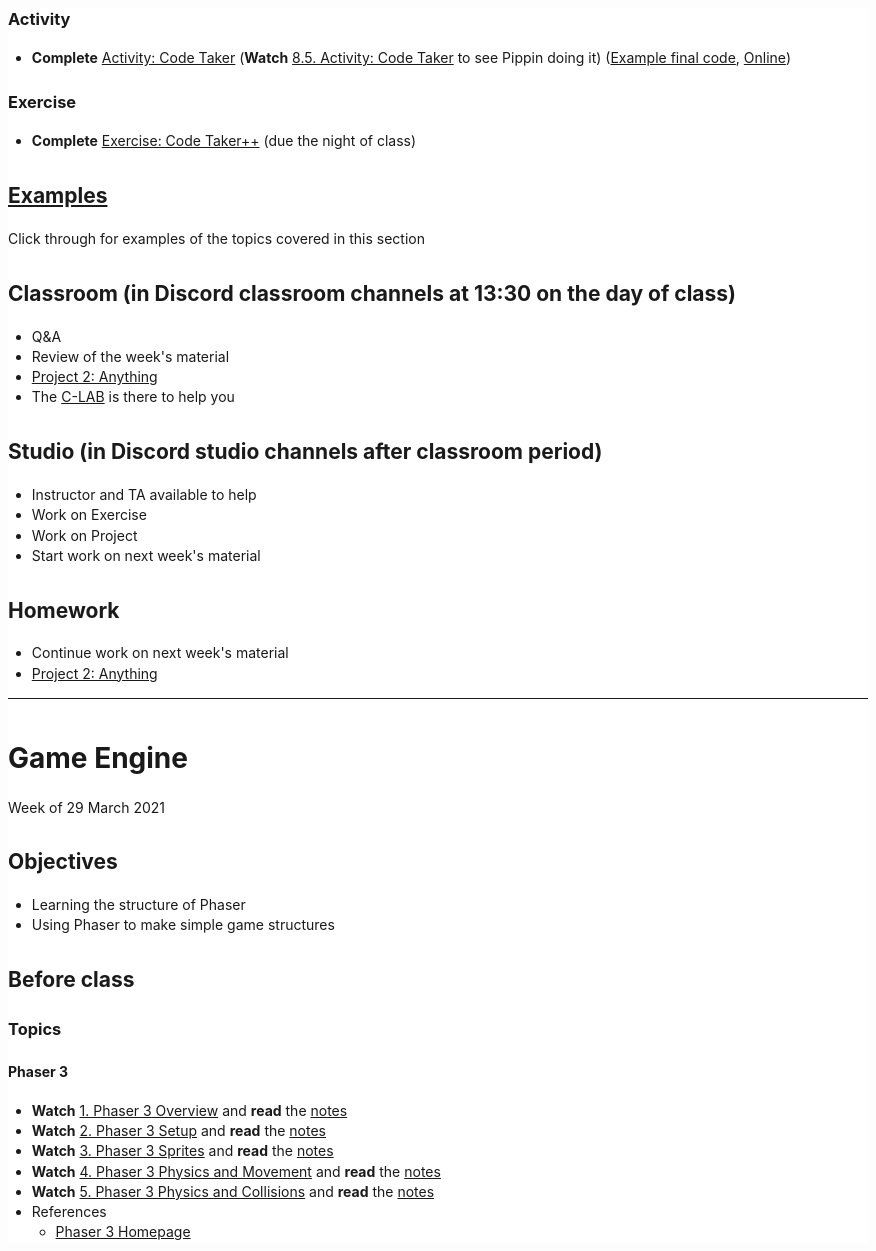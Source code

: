 ### Activity
* **Complete** [Activity: Code Taker](../activities/code-taker.md) (**Watch** [8.5. Activity: Code Taker](https://youtu.be/aNMHZy5Z8i8) to see Pippin doing it) ([Example final code](https://github.com/pippinbarr/cart263-2021/tree/main/examples/jquery-ui/code-taker/), [Online](https://pippinbarr.github.io/cart263-2021/examples/jquery-ui/code-taker/))

### Exercise
* **Complete** [Exercise: Code Taker++](../exercises/code-taker-plus-plus.md) (due the night of class)

## [Examples](../examples/#jquery-ui)
Click through for examples of the topics covered in this section

## Classroom (in Discord classroom channels at 13:30 on the day of class)
* Q&A
* Review of the week's material
* [Project 2: Anything](../projects/project2/README.md)
* The [C-LAB](https://clab.concordia.ca/) is there to help you

## Studio (in Discord studio channels after classroom period)
* Instructor and TA available to help
* Work on Exercise
* Work on Project
* Start work on next week's material

## Homework
* Continue work on next week's material
* [Project 2: Anything](../projects/project2/README.md)

---

# Game Engine

Week of 29 March 2021

## Objectives
- Learning the structure of Phaser
- Using Phaser to make simple game structures

## Before class

### Topics

#### Phaser 3
* **Watch** [1. Phaser 3 Overview](https://youtu.be/e0aNwUzvoAQ) and **read** the [notes](../topics/game-engine/phaser-3-overview.md)
* **Watch** [2. Phaser 3 Setup](https://youtu.be/b3T7XxAn_lE) and **read** the [notes](../topics/game-engine/phaser-3-setup.md)
* **Watch** [3. Phaser 3 Sprites](https://youtu.be/pDiG0q1HHug) and **read** the [notes](../topics/game-engine/phaser-3-sprites.md)
* **Watch** [4. Phaser 3 Physics and Movement](https://youtu.be/tcau0o7g1MQ) and **read** the [notes](../topics/game-engine/phaser-3-physics-and-movement.md)
* **Watch** [5. Phaser 3 Physics and Collisions](https://youtu.be/0DFYEKD5FjU) and **read** the [notes](../topics/game-engine/phaser-3-physics-and-collisions.md)
* References
  * [Phaser 3 Homepage](https://phaser.io/)